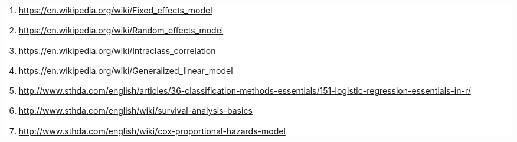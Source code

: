 1.  <https://en.wikipedia.org/wiki/Fixed_effects_model>

2.  <https://en.wikipedia.org/wiki/Random_effects_model>

3.  <https://en.wikipedia.org/wiki/Intraclass_correlation>

4.  <https://en.wikipedia.org/wiki/Generalized_linear_model>

5.  <http://www.sthda.com/english/articles/36-classification-methods-essentials/151-logistic-regression-essentials-in-r/>

6.  <http://www.sthda.com/english/wiki/survival-analysis-basics>

7.  <http://www.sthda.com/english/wiki/cox-proportional-hazards-model>
